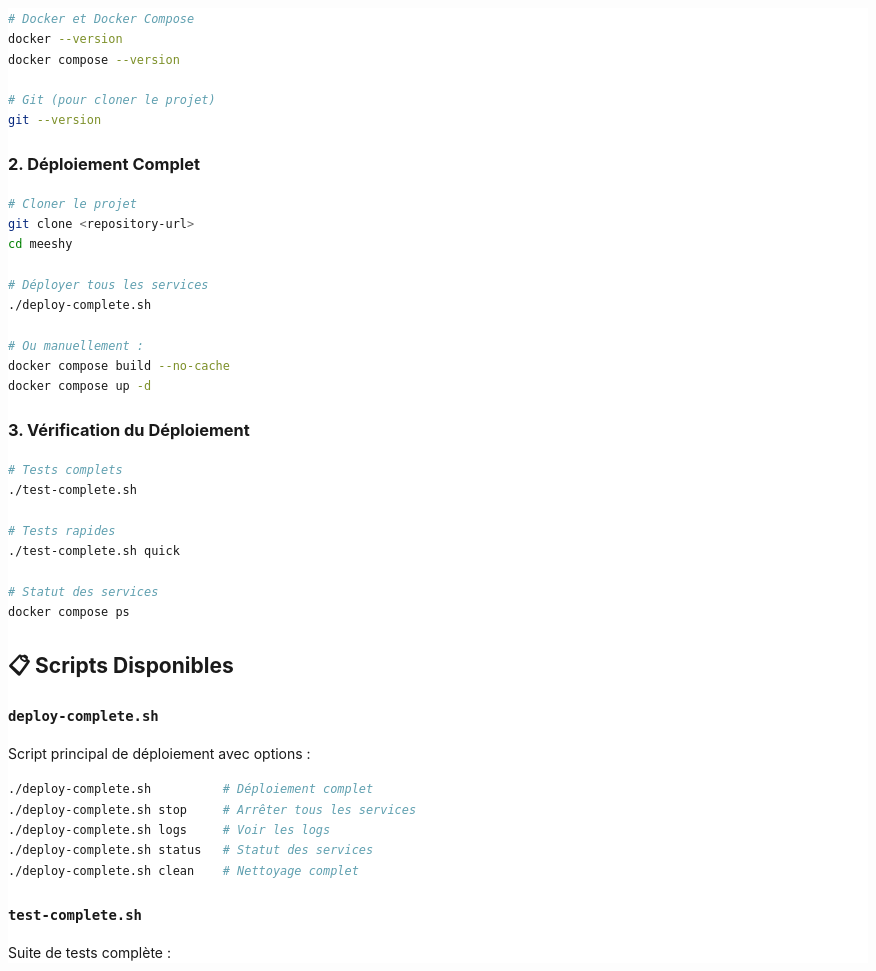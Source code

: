```bash
# Docker et Docker Compose
docker --version
docker compose --version

# Git (pour cloner le projet)
git --version
```

### 2. Déploiement Complet

```bash
# Cloner le projet
git clone <repository-url>
cd meeshy

# Déployer tous les services
./deploy-complete.sh

# Ou manuellement :
docker compose build --no-cache
docker compose up -d
```

### 3. Vérification du Déploiement

```bash
# Tests complets
./test-complete.sh

# Tests rapides
./test-complete.sh quick

# Statut des services
docker compose ps
```

## 📋 Scripts Disponibles

### `deploy-complete.sh`
Script principal de déploiement avec options :

```bash
./deploy-complete.sh          # Déploiement complet
./deploy-complete.sh stop     # Arrêter tous les services
./deploy-complete.sh logs     # Voir les logs
./deploy-complete.sh status   # Statut des services
./deploy-complete.sh clean    # Nettoyage complet
```

### `test-complete.sh`
Suite de tests complète :
